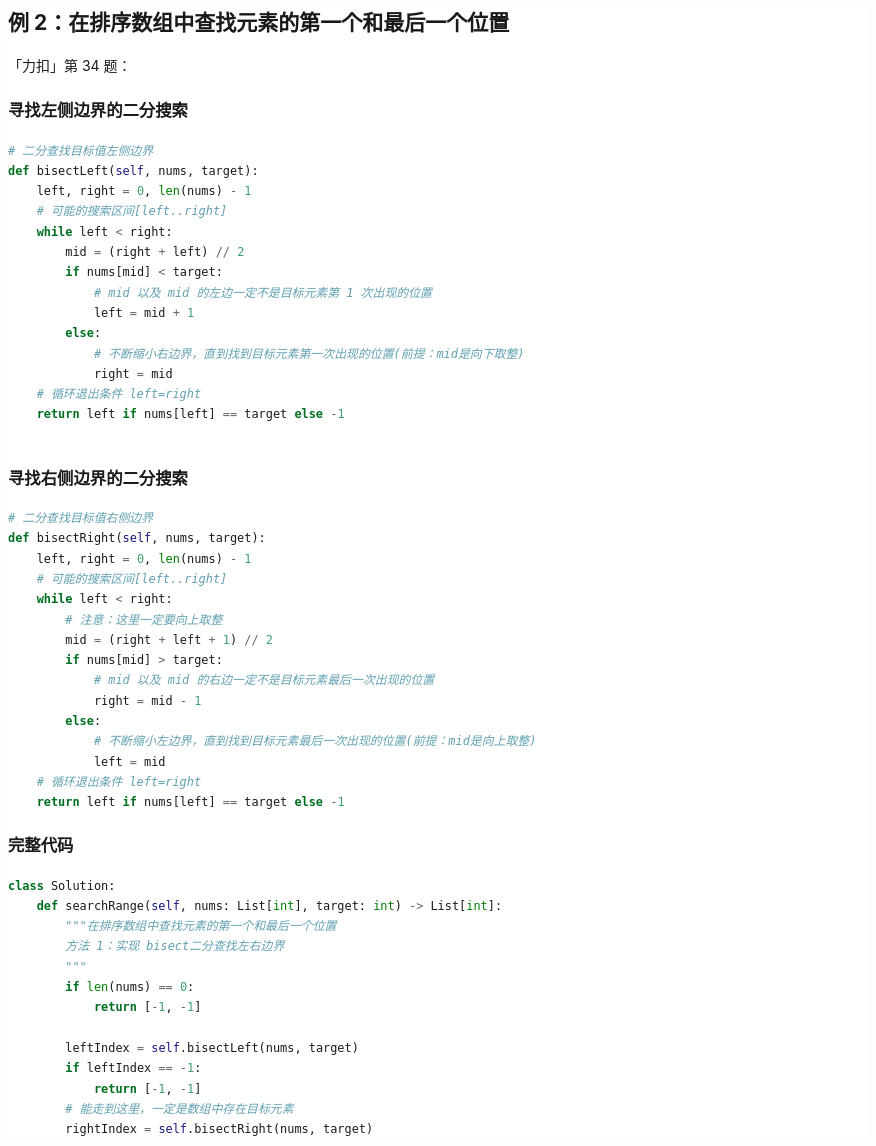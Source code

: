 

## 例 2：在排序数组中查找元素的第一个和最后一个位置



「力扣」第 34 题：

### 寻找左侧边界的二分搜索

```python
# 二分查找目标值左侧边界                                        
def bisectLeft(self, nums, target):                  
    left, right = 0, len(nums) - 1                   
    # 可能的搜索区间[left..right]                           
    while left < right:                              
        mid = (right + left) // 2                    
        if nums[mid] < target:                       
            # mid 以及 mid 的左边一定不是目标元素第 1 次出现的位置       
            left = mid + 1                           
        else:                                        
            # 不断缩小右边界，直到找到目标元素第一次出现的位置(前提：mid是向下取整)  
            right = mid                              
    # 循环退出条件 left=right                              
    return left if nums[left] == target else -1      
    
```

### 寻找右侧边界的二分搜索

```python
# 二分查找目标值右侧边界                                                                 
def bisectRight(self, nums, target):                                          
    left, right = 0, len(nums) - 1                                            
    # 可能的搜索区间[left..right]                                                    
    while left < right:                                                       
        # 注意：这里一定要向上取整                                                        
        mid = (right + left + 1) // 2                                         
        if nums[mid] > target:                                                
            # mid 以及 mid 的右边一定不是目标元素最后一次出现的位置                                 
            right = mid - 1                                                   
        else:                                                                 
            # 不断缩小左边界，直到找到目标元素最后一次出现的位置(前提：mid是向上取整)                          
            left = mid                                                        
    # 循环退出条件 left=right                                                       
    return left if nums[left] == target else -1                                                              
```



### 完整代码

```python
class Solution:
    def searchRange(self, nums: List[int], target: int) -> List[int]:
        """在排序数组中查找元素的第一个和最后一个位置
        方法 1：实现 bisect二分查找左右边界
        """
        if len(nums) == 0:
            return [-1, -1]

        leftIndex = self.bisectLeft(nums, target)
        if leftIndex == -1:
            return [-1, -1]
        # 能走到这里，一定是数组中存在目标元素
        rightIndex = self.bisectRight(nums, target)
```